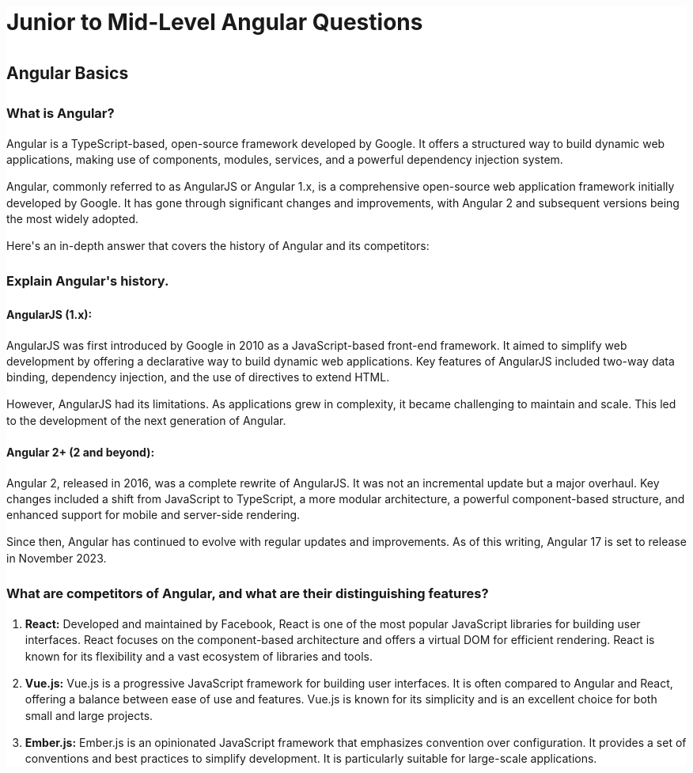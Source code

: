 


# Junior to Mid-Level Angular Questions

## Angular Basics

### What is Angular?

   Angular is a TypeScript-based, open-source framework developed by Google. It offers a structured way to build dynamic web applications, making use of components, modules, services, and a powerful dependency injection system.

   Angular, commonly referred to as AngularJS or Angular 1.x, is a comprehensive open-source web application framework initially developed by Google. It has gone through significant changes and improvements, with Angular 2 and subsequent versions being the most widely adopted.

   Here's an in-depth answer that covers the history of Angular and its competitors:

### Explain Angular's history.

#### AngularJS (1.x):
AngularJS was first introduced by Google in 2010 as a JavaScript-based front-end framework. It aimed to simplify web development by offering a declarative way to build dynamic web applications. Key features of AngularJS included two-way data binding, dependency injection, and the use of directives to extend HTML.

However, AngularJS had its limitations. As applications grew in complexity, it became challenging to maintain and scale. This led to the development of the next generation of Angular.

#### Angular 2+ (2 and beyond):
Angular 2, released in 2016, was a complete rewrite of AngularJS. It was not an incremental update but a major overhaul. Key changes included a shift from JavaScript to TypeScript, a more modular architecture, a powerful component-based structure, and enhanced support for mobile and server-side rendering.

Since then, Angular has continued to evolve with regular updates and improvements. As of this writing, Angular 17 is set to release in November 2023.

### What are competitors of Angular, and what are their distinguishing features?

1. **React:** Developed and maintained by Facebook, React is one of the most popular JavaScript libraries for building user interfaces. React focuses on the component-based architecture and offers a virtual DOM for efficient rendering. React is known for its flexibility and a vast ecosystem of libraries and tools.

2. **Vue.js:** Vue.js is a progressive JavaScript framework for building user interfaces. It is often compared to Angular and React, offering a balance between ease of use and features. Vue.js is known for its simplicity and is an excellent choice for both small and large projects.

3. **Ember.js:** Ember.js is an opinionated JavaScript framework that emphasizes convention over configuration. It provides a set of conventions and best practices to simplify development. It is particularly suitable for large-scale applications.
